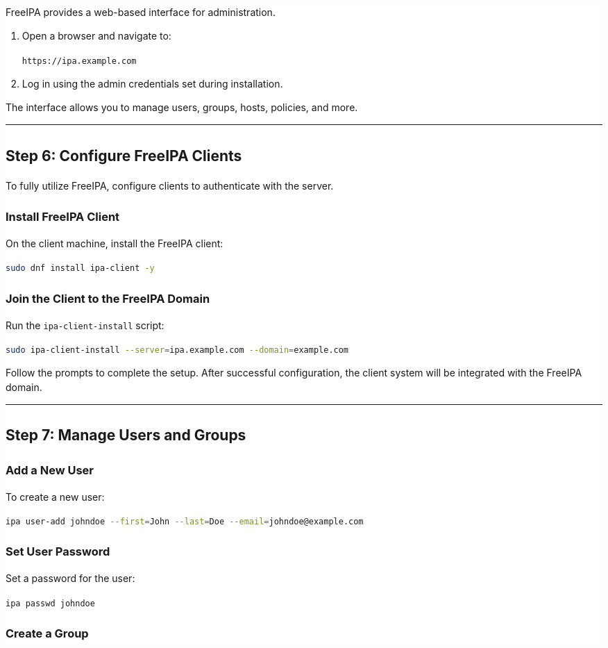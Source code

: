 FreeIPA provides a web-based interface for administration.

1. Open a browser and navigate to:

   ```html
   https://ipa.example.com
   ```

2. Log in using the admin credentials set during installation.

The interface allows you to manage users, groups, hosts, policies, and more.

---

## **Step 6: Configure FreeIPA Clients**

To fully utilize FreeIPA, configure clients to authenticate with the server.

### **Install FreeIPA Client**

On the client machine, install the FreeIPA client:

```bash
sudo dnf install ipa-client -y
```

### **Join the Client to the FreeIPA Domain**

Run the `ipa-client-install` script:

```bash
sudo ipa-client-install --server=ipa.example.com --domain=example.com
```

Follow the prompts to complete the setup. After successful configuration, the client system will be integrated with the FreeIPA domain.

---

## **Step 7: Manage Users and Groups**

### **Add a New User**

To create a new user:

```bash
ipa user-add johndoe --first=John --last=Doe --email=johndoe@example.com
```

### **Set User Password**

Set a password for the user:

```bash
ipa passwd johndoe
```

### **Create a Group**
